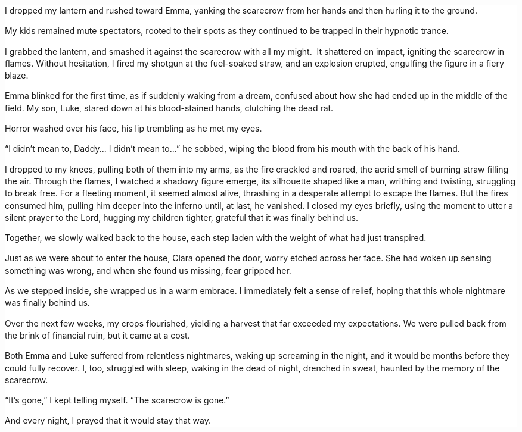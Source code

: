 I dropped my lantern and rushed toward Emma, yanking the scarecrow from her hands and then hurling it to the ground.

My kids remained mute spectators, rooted to their spots as they continued to be trapped in their hypnotic trance.

I grabbed the lantern, and smashed it against the scarecrow with all my might.  It shattered on impact, igniting the scarecrow in flames. Without hesitation, I fired my shotgun at the fuel-soaked straw, and an explosion erupted, engulfing the figure in a fiery blaze.

Emma blinked for the first time, as if suddenly waking from a dream, confused about how she had ended up in the middle of the field. My son, Luke, stared down at his blood-stained hands, clutching the dead rat.

Horror washed over his face, his lip trembling as he met my eyes.

“I didn’t mean to, Daddy... I didn’t mean to...” he sobbed, wiping the blood from his mouth with the back of his hand.

I dropped to my knees, pulling both of them into my arms, as the fire crackled and roared, the acrid smell of burning straw filling the air. Through the flames, I watched a shadowy figure emerge, its silhouette shaped like a man, writhing and twisting, struggling to break free. For a fleeting moment, it seemed almost alive, thrashing in a desperate attempt to escape the flames. But the fires consumed him, pulling him deeper into the inferno until, at last, he vanished. I closed my eyes briefly, using the moment to utter a silent prayer to the Lord, hugging my children tighter, grateful that it was finally behind us.

Together, we slowly walked back to the house, each step laden with the weight of what had just transpired.

Just as we were about to enter the house, Clara opened the door, worry etched across her face. She had woken up sensing something was wrong, and when she found us missing, fear gripped her.

As we stepped inside, she wrapped us in a warm embrace. I immediately felt a sense of relief, hoping that this whole nightmare was finally behind us.

Over the next few weeks, my crops flourished, yielding a harvest that far exceeded my expectations. We were pulled back from the brink of financial ruin, but it came at a cost.

Both Emma and Luke suffered from relentless nightmares, waking up screaming in the night, and it would be months before they could fully recover. I, too, struggled with sleep, waking in the dead of night, drenched in sweat, haunted by the memory of the scarecrow.

“It’s gone,” I kept telling myself. “The scarecrow is gone.”

And every night, I prayed that it would stay that way. 